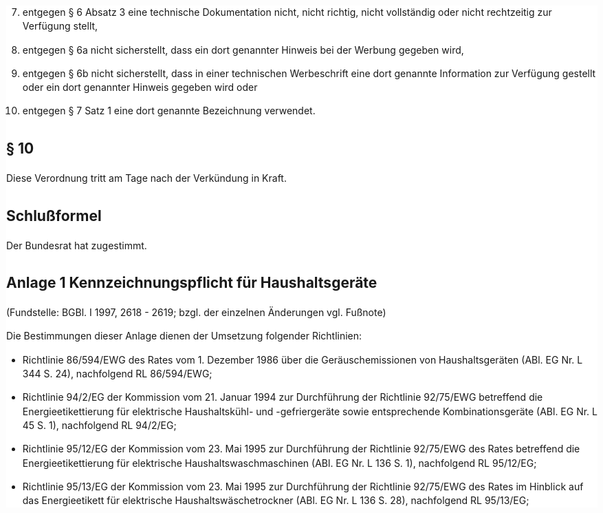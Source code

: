
7.  entgegen § 6 Absatz 3 eine technische Dokumentation nicht, nicht
    richtig, nicht vollständig oder nicht rechtzeitig zur Verfügung
    stellt,


8.  entgegen § 6a nicht sicherstellt, dass ein dort genannter Hinweis bei
    der Werbung gegeben wird,


9.  entgegen § 6b nicht sicherstellt, dass in einer technischen
    Werbeschrift eine dort genannte Information zur Verfügung gestellt
    oder ein dort genannter Hinweis gegeben wird oder


10. entgegen § 7 Satz 1 eine dort genannte Bezeichnung verwendet.





## § 10

Diese Verordnung tritt am Tage nach der Verkündung in Kraft.


## Schlußformel

Der Bundesrat hat zugestimmt.


## Anlage 1 Kennzeichnungspflicht für Haushaltsgeräte

(Fundstelle: BGBl. I 1997, 2618 - 2619;
bzgl. der einzelnen Änderungen vgl. Fußnote)

Die Bestimmungen dieser Anlage dienen der Umsetzung folgender
Richtlinien:

-   Richtlinie 86/594/EWG des Rates vom 1. Dezember 1986 über die
    Geräuschemissionen von Haushaltsgeräten (ABl. EG Nr. L 344 S. 24),
    nachfolgend RL 86/594/EWG;


-   Richtlinie 94/2/EG der Kommission vom 21. Januar 1994 zur Durchführung
    der Richtlinie 92/75/EWG betreffend die Energieetikettierung für
    elektrische Haushaltskühl- und -gefriergeräte sowie entsprechende
    Kombinationsgeräte (ABl. EG Nr. L 45 S. 1), nachfolgend RL 94/2/EG;


-   Richtlinie 95/12/EG der Kommission vom 23. Mai 1995 zur Durchführung
    der Richtlinie 92/75/EWG des Rates betreffend die Energieetikettierung
    für elektrische Haushaltswaschmaschinen (ABl. EG Nr. L 136 S. 1),
    nachfolgend RL 95/12/EG;


-   Richtlinie 95/13/EG der Kommission vom 23. Mai 1995 zur Durchführung
    der Richtlinie 92/75/EWG des Rates im Hinblick auf das Energieetikett
    für elektrische Haushaltswäschetrockner (ABl. EG Nr. L 136 S. 28),
    nachfolgend RL 95/13/EG;
